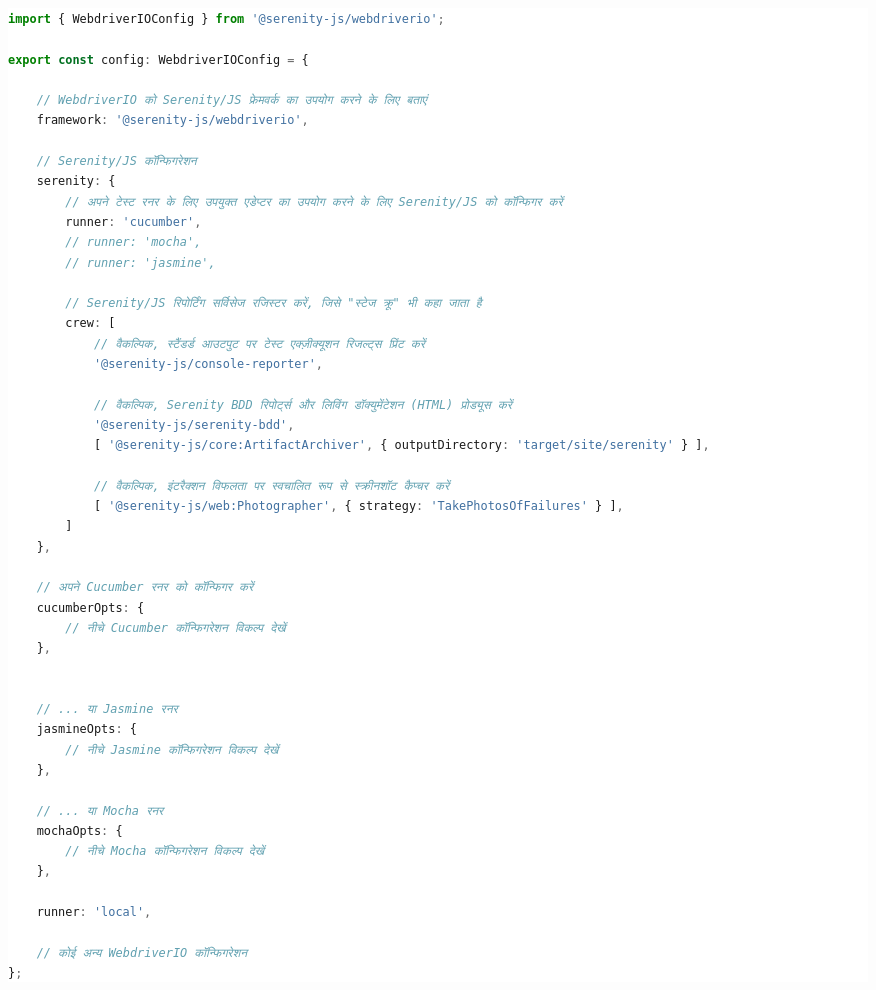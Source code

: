 ```typescript title="wdio.conf.ts"
import { WebdriverIOConfig } from '@serenity-js/webdriverio';

export const config: WebdriverIOConfig = {

    // WebdriverIO को Serenity/JS फ्रेमवर्क का उपयोग करने के लिए बताएं
    framework: '@serenity-js/webdriverio',

    // Serenity/JS कॉन्फिगरेशन
    serenity: {
        // अपने टेस्ट रनर के लिए उपयुक्त एडेप्टर का उपयोग करने के लिए Serenity/JS को कॉन्फिगर करें
        runner: 'cucumber',
        // runner: 'mocha',
        // runner: 'jasmine',

        // Serenity/JS रिपोर्टिंग सर्विसेज रजिस्टर करें, जिसे "स्टेज क्रू" भी कहा जाता है
        crew: [
            // वैकल्पिक, स्टैंडर्ड आउटपुट पर टेस्ट एक्ज़ीक्यूशन रिजल्ट्स प्रिंट करें
            '@serenity-js/console-reporter',

            // वैकल्पिक, Serenity BDD रिपोर्ट्स और लिविंग डॉक्युमेंटेशन (HTML) प्रोड्यूस करें
            '@serenity-js/serenity-bdd',
            [ '@serenity-js/core:ArtifactArchiver', { outputDirectory: 'target/site/serenity' } ],

            // वैकल्पिक, इंटरैक्शन विफलता पर स्वचालित रूप से स्क्रीनशॉट कैप्चर करें
            [ '@serenity-js/web:Photographer', { strategy: 'TakePhotosOfFailures' } ],
        ]
    },

    // अपने Cucumber रनर को कॉन्फिगर करें
    cucumberOpts: {
        // नीचे Cucumber कॉन्फिगरेशन विकल्प देखें
    },


    // ... या Jasmine रनर
    jasmineOpts: {
        // नीचे Jasmine कॉन्फिगरेशन विकल्प देखें
    },

    // ... या Mocha रनर
    mochaOpts: {
        // नीचे Mocha कॉन्फिगरेशन विकल्प देखें
    },

    runner: 'local',

    // कोई अन्य WebdriverIO कॉन्फिगरेशन
};
```

</TabItem>
<TabItem value="wdio-conf-javascript" label="JavaScript">

